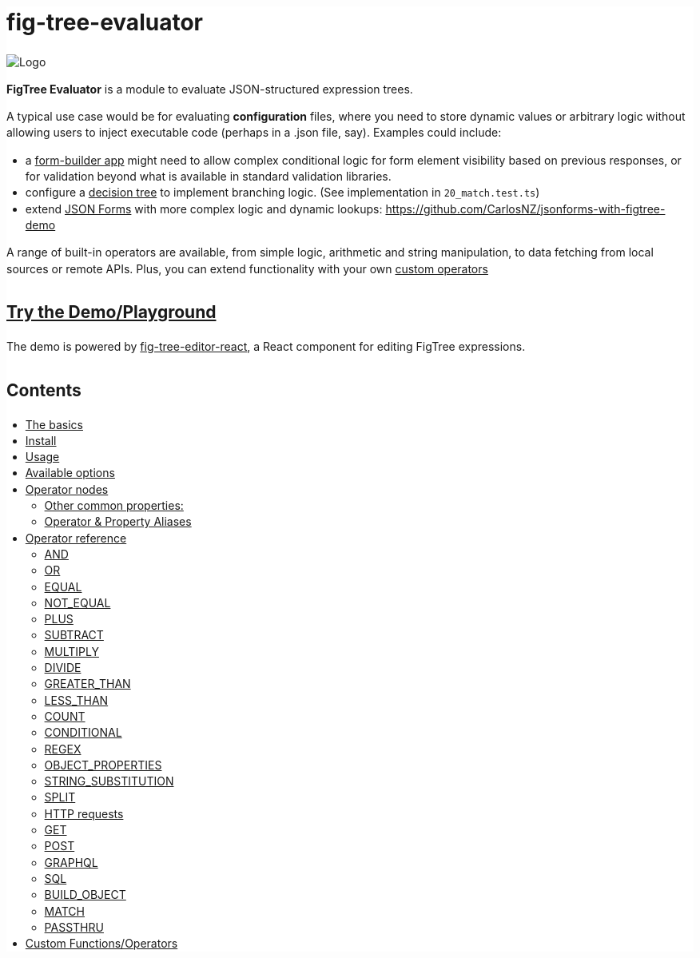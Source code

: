 # fig-tree-evaluator

![Logo](images/FigTreeEvaluator_logo_1000.png)

**FigTree Evaluator** is a module to evaluate JSON-structured expression trees. 

A typical use case would be for evaluating **configuration** files, where you need to store dynamic values or arbitrary logic without allowing users to inject executable code (perhaps in a .json file, say). Examples could include: 

- a [form-builder app](https://github.com/openmsupply/conforma-web-app) might need to allow complex conditional logic for form element visibility based on previous responses, or for validation beyond what is available in standard validation libraries.
- configure a [decision tree](https://en.wikipedia.org/wiki/Decision_tree) to implement branching logic. (See implementation in `20_match.test.ts`)
- extend [JSON Forms](https://jsonforms.io) with more complex logic and dynamic lookups: https://github.com/CarlosNZ/jsonforms-with-figtree-demo

A range of built-in operators are available, from simple logic, arithmetic and string manipulation, to data fetching from local sources or remote APIs. Plus, you can extend functionality with your own [custom operators](#custom-functionsoperators)


## [Try the Demo/Playground](https://carlosnz.github.io/fig-tree-evaluator/)

The demo is powered by [fig-tree-editor-react](https://github.com/CarlosNZ/fig-tree-editor-react), a React component for editing FigTree expressions.

## Contents 

- [The basics](#the-basics)
- [Install](#install)
- [Usage](#usage)
- [Available options](#available-options)
- [Operator nodes](#operator-nodes)
  - [Other common properties:](#other-common-properties)
  - [Operator \& Property Aliases](#operator--property-aliases)
- [Operator reference](#operator-reference)
  - [AND](#and)
  - [OR](#or)
  - [EQUAL](#equal)
  - [NOT\_EQUAL](#not_equal)
  - [PLUS](#plus)
  - [SUBTRACT](#subtract)
  - [MULTIPLY](#multiply)
  - [DIVIDE](#divide)
  - [GREATER\_THAN](#greater_than)
  - [LESS\_THAN](#less_than)
  - [COUNT](#count)
  - [CONDITIONAL](#conditional)
  - [REGEX](#regex)
  - [OBJECT\_PROPERTIES](#object_properties)
  - [STRING\_SUBSTITUTION](#string_substitution)
  - [SPLIT](#split)
  - [HTTP requests](#http-requests)
  - [GET](#get)
  - [POST](#post)
  - [GRAPHQL](#graphql)
  - [SQL](#sql)
  - [BUILD\_OBJECT](#build_object)
  - [MATCH](#match)
  - [PASSTHRU](#passthru)
- [Custom Functions/Operators](#custom-functionsoperators)